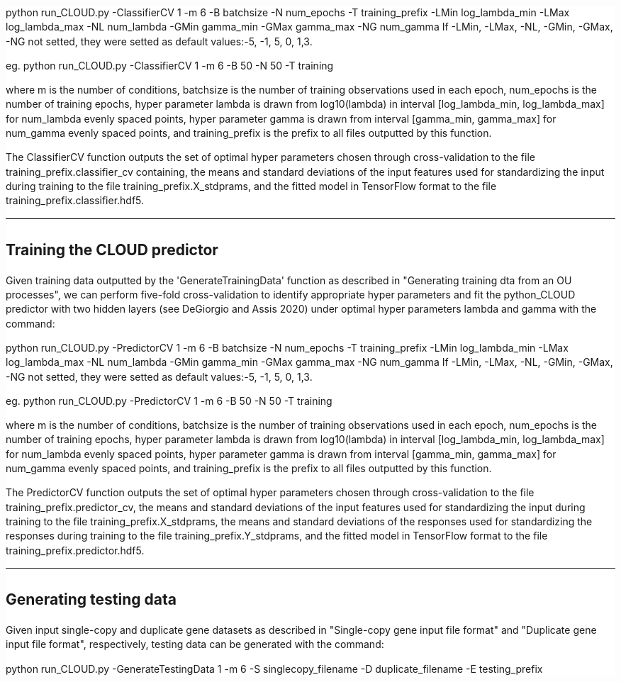   python run_CLOUD.py -ClassifierCV 1 -m 6 -B batchsize -N num_epochs -T training_prefix -LMin log_lambda_min -LMax log_lambda_max -NL num_lambda -GMin gamma_min -GMax gamma_max -NG num_gamma 
  If -LMin, -LMax, -NL, -GMin, -GMax, -NG not setted, they were setted as default values:-5, -1, 5, 0, 1,3.
  
  eg. python run_CLOUD.py -ClassifierCV 1 -m 6 -B 50 -N 50 -T training
  
where m is the number of conditions, batchsize is the number of training observations used in each epoch, num_epochs is the number of training epochs, hyper parameter lambda is drawn from log10(lambda) in interval [log_lambda_min, log_lambda_max] for num_lambda evenly spaced points, hyper parameter gamma is drawn from interval [gamma_min, gamma_max] for num_gamma evenly spaced points, and training_prefix is the prefix to all files outputted by this function.

The ClassifierCV function outputs the set of optimal hyper parameters chosen through cross-validation to the file training_prefix.classifier_cv containing, the means and standard deviations of the input features used for standardizing the input during training to the file training_prefix.X_stdprams, and the fitted model in TensorFlow format to the file training_prefix.classifier.hdf5.

----------------------------
Training the CLOUD predictor
----------------------------
Given training data outputted by the 'GenerateTrainingData' function as described in "Generating training dta from an OU processes", we can perform five-fold cross-validation to identify appropriate hyper parameters and fit the python_CLOUD predictor with two hidden layers (see DeGiorgio and Assis 2020) under optimal hyper parameters lambda and gamma with the command:

  python run_CLOUD.py -PredictorCV 1 -m 6 -B batchsize -N num_epochs -T training_prefix -LMin log_lambda_min -LMax log_lambda_max -NL num_lambda -GMin gamma_min -GMax gamma_max -NG num_gamma 
  If -LMin, -LMax, -NL, -GMin, -GMax, -NG not setted, they were setted as default values:-5, -1, 5, 0, 1,3.
  
  eg. python run_CLOUD.py -PredictorCV 1 -m 6 -B 50 -N 50 -T training

where m is the number of conditions, batchsize is the number of training observations used in each epoch, num_epochs is the number of training epochs, hyper parameter lambda is drawn from log10(lambda) in interval [log_lambda_min, log_lambda_max] for num_lambda evenly spaced points, hyper parameter gamma is drawn from interval [gamma_min, gamma_max] for num_gamma evenly spaced points, and training_prefix is the prefix to all files outputted by this function.

The PredictorCV function outputs the set of optimal hyper parameters chosen through cross-validation to the file training_prefix.predictor_cv, the means and standard deviations of the input features used for standardizing the input during training to the file training_prefix.X_stdprams, the means and standard deviations of the responses used for standardizing the responses during training to the file training_prefix.Y_stdprams, and the fitted model in TensorFlow format to the file training_prefix.predictor.hdf5.

-------------------------------------------
Generating testing data
-------------------------------------------
Given input single-copy and duplicate gene datasets as described in "Single-copy gene input file format" and "Duplicate gene input file format", respectively, testing data can be generated with the command:

  python run_CLOUD.py -GenerateTestingData 1 -m 6 -S singlecopy_filename -D duplicate_filename -E testing_prefix
  